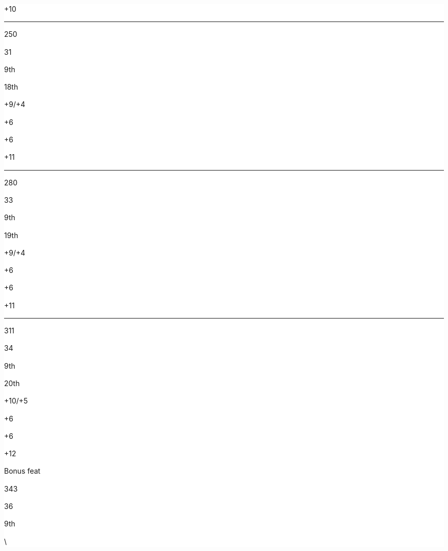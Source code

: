 +10

---

250

31

9th

18th

+9/+4

+6

+6

+11

---

280

33

9th

19th

+9/+4

+6

+6

+11

---

311

34

9th

20th

+10/+5

+6

+6

+12

Bonus feat

343

36

9th

\
